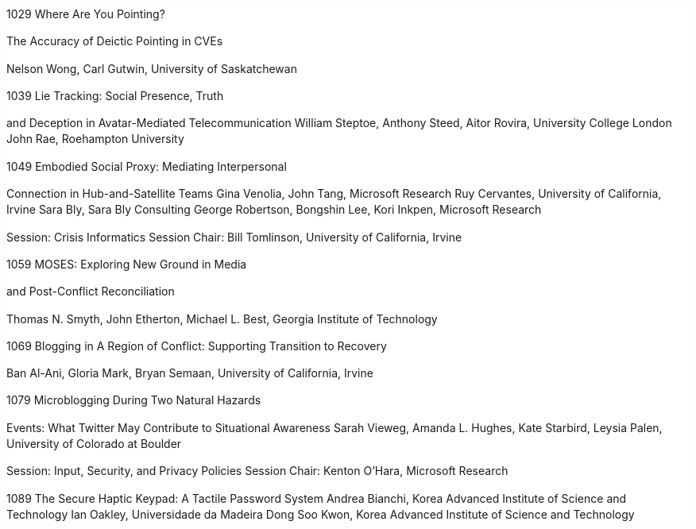 1029  Where Are You Pointing?

The Accuracy of Deictic Pointing in CVEs

  Nelson Wong, Carl Gutwin,
University of Saskatchewan

1039 Lie Tracking: Social Presence, Truth

and Deception in Avatar-Mediated
Telecommunication
William Steptoe, Anthony Steed, Aitor Rovira,
University College London
John Rae, Roehampton University

1049 Embodied Social Proxy: Mediating Interpersonal

Connection in Hub-and-Satellite Teams
Gina Venolia, John Tang, Microsoft Research
Ruy Cervantes, University of California, Irvine
Sara Bly, Sara Bly Consulting
George Robertson, Bongshin Lee, Kori Inkpen,
Microsoft Research

Session: Crisis Informatics
Session Chair: Bill Tomlinson, University of California, Irvine

1059 MOSES: Exploring New Ground in Media

and Post-Conflict Reconciliation

Thomas N. Smyth, John Etherton,
Michael L. Best,
Georgia Institute of Technology

1069 Blogging in A Region of Conflict:
Supporting Transition to Recovery

Ban Al-Ani, Gloria Mark, Bryan Semaan,
University of California, Irvine

1079 Microblogging During Two Natural Hazards

Events: What Twitter May Contribute to
Situational Awareness
Sarah Vieweg, Amanda L. Hughes, Kate Starbird,
Leysia Palen, University of Colorado at Boulder

Session: Input, Security, and Privacy Policies
Session Chair: Kenton O’Hara, Microsoft Research

1089 The Secure Haptic Keypad:
A Tactile Password System
Andrea Bianchi, Korea Advanced Institute of Science
and Technology
Ian Oakley, Universidade da Madeira
Dong Soo Kwon, Korea Advanced Institute of Science
and Technology
